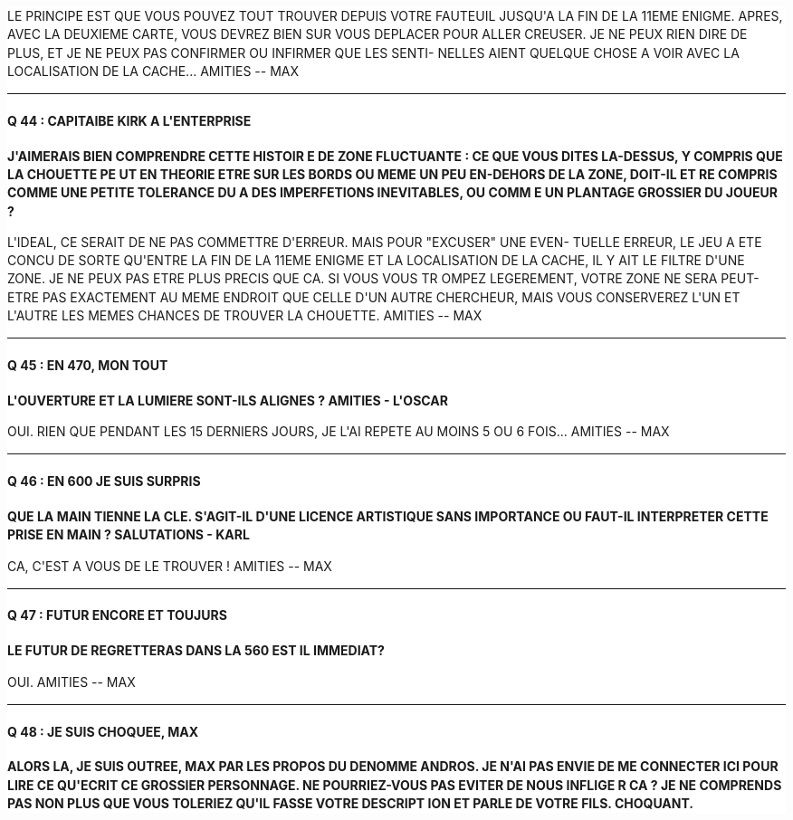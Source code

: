 LE PRINCIPE EST QUE VOUS POUVEZ TOUT TROUVER DEPUIS
VOTRE FAUTEUIL JUSQU'A  LA FIN DE LA 11EME ENIGME. APRES, AVEC LA
DEUXIEME CARTE, VOUS DEVREZ BIEN SUR VOUS DEPLACER POUR ALLER CREUSER.
JE NE PEUX RIEN DIRE DE PLUS, ET JE NE PEUX  PAS CONFIRMER OU INFIRMER
QUE LES SENTI- NELLES AIENT QUELQUE CHOSE A VOIR AVEC
LA LOCALISATION DE LA CACHE... AMITIES -- MAX

---

#### Q 44 : CAPITAIBE KIRK A L'ENTERPRISE

**J'AIMERAIS BIEN COMPRENDRE CETTE HISTOIR E DE ZONE
FLUCTUANTE : CE QUE VOUS DITES  LA-DESSUS, Y COMPRIS QUE LA CHOUETTE PE
UT EN THEORIE ETRE SUR LES BORDS OU MEME  UN PEU EN-DEHORS DE LA ZONE,
DOIT-IL ET RE COMPRIS COMME UNE PETITE TOLERANCE DU  A DES IMPERFETIONS
INEVITABLES, OU COMM E UN PLANTAGE GROSSIER DU JOUEUR ?**

L'IDEAL, CE SERAIT DE NE PAS COMMETTRE D'ERREUR. MAIS
POUR "EXCUSER" UNE EVEN- TUELLE ERREUR, LE JEU A ETE CONCU DE SORTE
QU'ENTRE LA FIN DE LA 11EME ENIGME ET LA LOCALISATION DE LA CACHE, IL Y
AIT LE FILTRE D'UNE ZONE. JE NE PEUX PAS  ETRE PLUS PRECIS QUE CA. SI
VOUS VOUS TR OMPEZ LEGEREMENT, VOTRE ZONE NE SERA
PEUT-ETRE PAS EXACTEMENT AU MEME ENDROIT QUE CELLE D'UN AUTRE CHERCHEUR,
 MAIS  VOUS CONSERVEREZ L'UN ET L'AUTRE LES MEMES CHANCES DE TROUVER LA
CHOUETTE. AMITIES -- MAX

---

#### Q 45 : EN 470, MON TOUT

**L'OUVERTURE ET LA LUMIERE SONT-ILS ALIGNES ? AMITIES - L'OSCAR**

OUI. RIEN QUE PENDANT LES 15 DERNIERS JOURS, JE L'AI REPETE AU MOINS 5 OU 6 FOIS... AMITIES -- MAX

---

#### Q 46 : EN 600 JE SUIS SURPRIS

**QUE LA MAIN TIENNE LA CLE. S'AGIT-IL D'UNE LICENCE
ARTISTIQUE SANS IMPORTANCE OU FAUT-IL INTERPRETER CETTE PRISE EN MAIN ?
SALUTATIONS - KARL**

CA, C'EST A VOUS DE LE TROUVER ! AMITIES -- MAX

---

#### Q 47 : FUTUR ENCORE ET TOUJURS

**LE FUTUR DE REGRETTERAS DANS LA 560 EST  IL IMMEDIAT?**

OUI. AMITIES -- MAX

---

#### Q 48 : JE SUIS CHOQUEE, MAX

**ALORS LA, JE SUIS OUTREE, MAX PAR LES PROPOS DU
DENOMME ANDROS. JE N'AI PAS ENVIE DE ME CONNECTER ICI POUR LIRE  CE
QU'ECRIT CE GROSSIER PERSONNAGE. NE POURRIEZ-VOUS PAS EVITER DE NOUS
INFLIGE R CA ? JE NE COMPRENDS PAS NON PLUS QUE  VOUS TOLERIEZ QU'IL
FASSE VOTRE DESCRIPT ION ET PARLE DE VOTRE FILS. CHOQUANT.**
